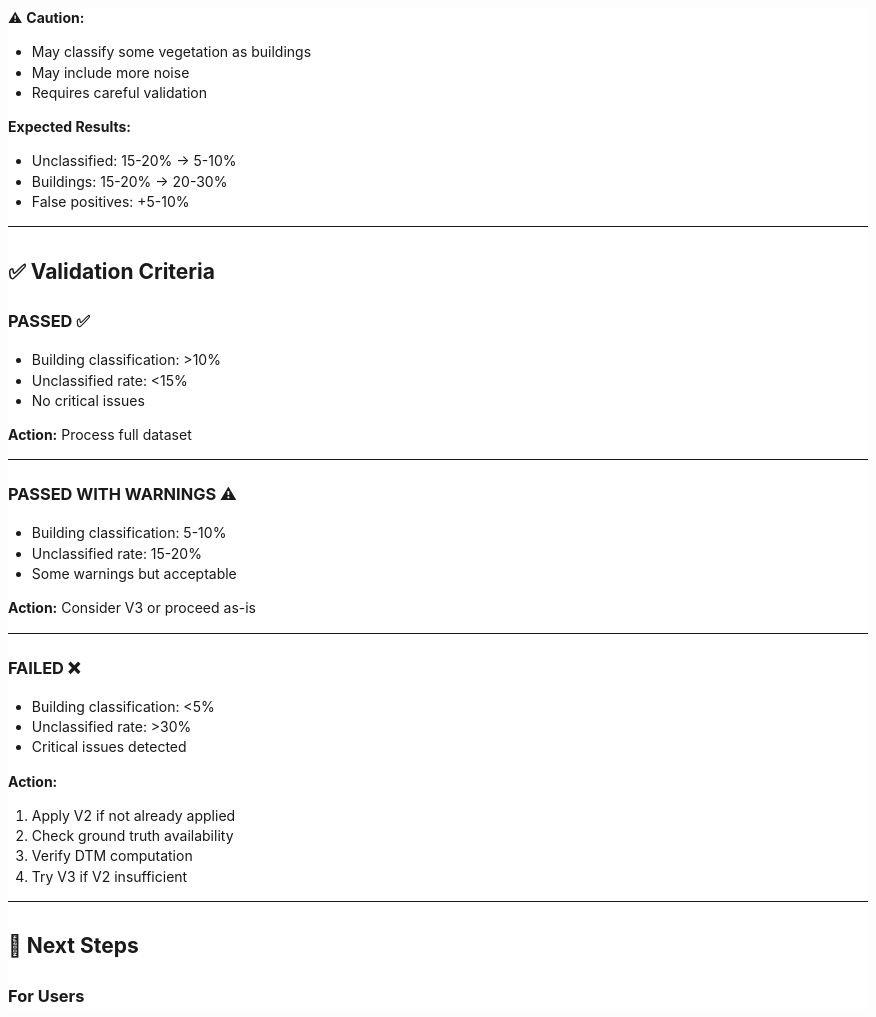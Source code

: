 ⚠️ **Caution:**

- May classify some vegetation as buildings
- May include more noise
- Requires careful validation

**Expected Results:**

- Unclassified: 15-20% → 5-10%
- Buildings: 15-20% → 20-30%
- False positives: +5-10%

---

## ✅ Validation Criteria

### PASSED ✅

- Building classification: >10%
- Unclassified rate: <15%
- No critical issues

**Action:** Process full dataset

---

### PASSED WITH WARNINGS ⚠️

- Building classification: 5-10%
- Unclassified rate: 15-20%
- Some warnings but acceptable

**Action:** Consider V3 or proceed as-is

---

### FAILED ❌

- Building classification: <5%
- Unclassified rate: >30%
- Critical issues detected

**Action:**

1. Apply V2 if not already applied
2. Check ground truth availability
3. Verify DTM computation
4. Try V3 if V2 insufficient

---

## 🔄 Next Steps

### For Users
